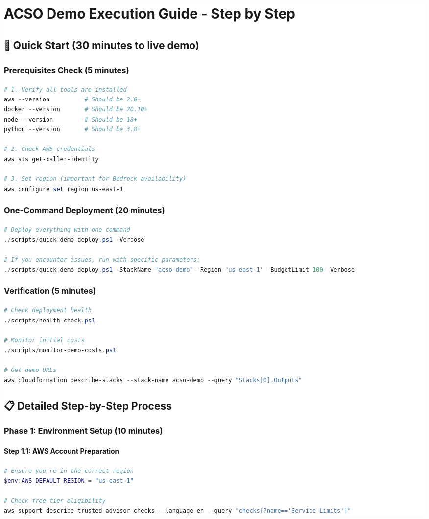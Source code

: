 # ACSO Demo Execution Guide - Step by Step

## 🎯 Quick Start (30 minutes to live demo)

### Prerequisites Check (5 minutes)
```powershell
# 1. Verify all tools are installed
aws --version          # Should be 2.0+
docker --version       # Should be 20.10+
node --version         # Should be 18+
python --version       # Should be 3.8+

# 2. Check AWS credentials
aws sts get-caller-identity

# 3. Set region (important for Bedrock availability)
aws configure set region us-east-1
```

### One-Command Deployment (20 minutes)
```powershell
# Deploy everything with one command
./scripts/quick-demo-deploy.ps1 -Verbose

# If you encounter issues, run with specific parameters:
./scripts/quick-demo-deploy.ps1 -StackName "acso-demo" -Region "us-east-1" -BudgetLimit 100 -Verbose
```

### Verification (5 minutes)
```powershell
# Check deployment health
./scripts/health-check.ps1

# Monitor initial costs
./scripts/monitor-demo-costs.ps1

# Get demo URLs
aws cloudformation describe-stacks --stack-name acso-demo --query "Stacks[0].Outputs"
```

## 📋 Detailed Step-by-Step Process

### Phase 1: Environment Setup (10 minutes)

#### Step 1.1: AWS Account Preparation
```powershell
# Ensure you're in the correct region
$env:AWS_DEFAULT_REGION = "us-east-1"

# Check free tier eligibility
aws support describe-trusted-advisor-checks --language en --query "checks[?name=='Service Limits']"
```
